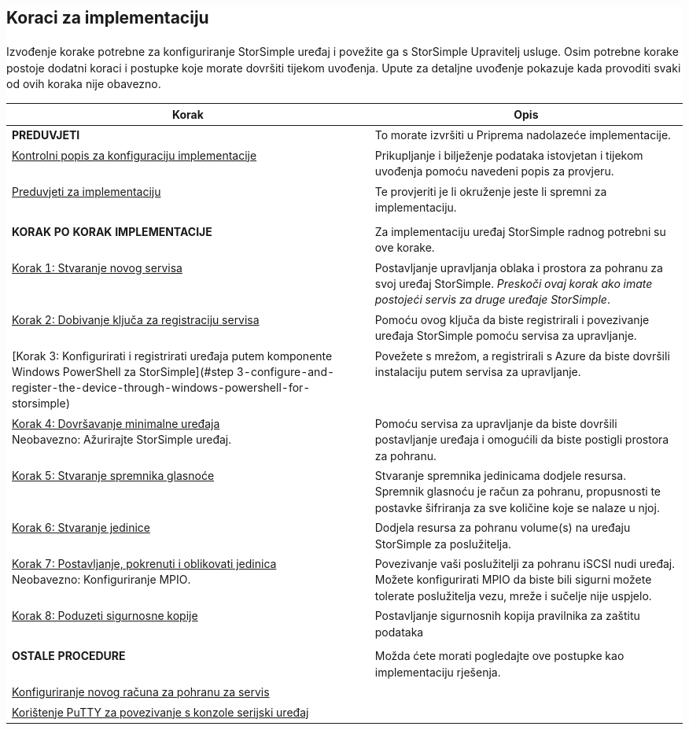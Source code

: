 ## <a name="deployment-steps"></a>Koraci za implementaciju

Izvođenje korake potrebne za konfiguriranje StorSimple uređaj i povežite ga s StorSimple Upravitelj usluge. Osim potrebne korake postoje dodatni koraci i postupke koje morate dovršiti tijekom uvođenja. Upute za detaljne uvođenje pokazuje kada provoditi svaki od ovih koraka nije obavezno.


| Korak                                                                                   | Opis                                                                                                                                                   |
|----------------------------------------------------------------------------------------|---------------------------------------------------------------------------------------------------------------------------------------------------------------|
| **PREDUVJETI**                                                                      | To morate izvršiti u Priprema nadolazeće implementacije.                                                                                        |
|[Kontrolni popis za konfiguraciju implementacije](#deployment-configuration-checklist)                                                     | Prikupljanje i bilježenje podataka istovjetan i tijekom uvođenja pomoću navedeni popis za provjeru.                                                                       |
| [Preduvjeti za implementaciju](#deployment-prerequsites)                                                               | Te provjeriti je li okruženje jeste li spremni za implementaciju.                                                                                                     |
|                                                                                        |                                                                                                                                                               |
| **KORAK PO KORAK IMPLEMENTACIJE**                                                                   | Za implementaciju uređaj StorSimple radnog potrebni su ove korake.                                                                                      |
| [Korak 1: Stvaranje novog servisa](#step-1-create-a-new-service)                                                         | Postavljanje upravljanja oblaka i prostora za pohranu za svoj uređaj StorSimple. *Preskoči ovaj korak ako imate postojeći servis za druge uređaje StorSimple*.              |
| [Korak 2: Dobivanje ključa za registraciju servisa](#step-2-get-the-service-registration-key)                                               | Pomoću ovog ključa da biste registrirali i povezivanje uređaja StorSimple pomoću servisa za upravljanje.                                                                         |
| [Korak 3: Konfigurirati i registrirati uređaja putem komponente Windows PowerShell za StorSimple](#step 3-configure-and-register-the-device-through-windows-powershell-for-storsimple) | Povežete s mrežom, a registrirali s Azure da biste dovršili instalaciju putem servisa za upravljanje.                                            |
| [Korak 4: Dovršavanje minimalne uređaja](#step-4-complete-the-minimum-device-setup) </br>Neobavezno: Ažurirajte StorSimple uređaj. | Pomoću servisa za upravljanje da biste dovršili postavljanje uređaja i omogućili da biste postigli prostora za pohranu.                                                                      |
| [Korak 5: Stvaranje spremnika glasnoće](#step-5-create-a-volume-container)                                                      | Stvaranje spremnika jedinicama dodjele resursa. Spremnik glasnoću je račun za pohranu, propusnosti te postavke šifriranja za sve količine koje se nalaze u njoj.    |
| [Korak 6: Stvaranje jedinice](#step-6-create-a-volume)                                                               | Dodjela resursa za pohranu volume(s) na uređaju StorSimple za poslužitelja.                                                                                        |
| [Korak 7: Postavljanje, pokrenuti i oblikovati jedinica](#step-7-mount-initialize-and-format-a-volume) </br>Neobavezno: Konfiguriranje MPIO.            | Povezivanje vaši poslužitelji za pohranu iSCSI nudi uređaj. Možete konfigurirati MPIO da biste bili sigurni možete tolerate poslužitelja vezu, mreže i sučelje nije uspjelo.                                                                                                                                                              |
| [Korak 8: Poduzeti sigurnosne kopije](#step-8-take-a-backup)                                                                  | Postavljanje sigurnosnih kopija pravilnika za zaštitu podataka                                                                                                                 |
|                                                                                        |                                                                                                                                                               |
| **OSTALE PROCEDURE**                                                                   | Možda ćete morati pogledajte ove postupke kao implementaciju rješenja.                                                                                    |
| [Konfiguriranje novog računa za pohranu za servis](#configure-a-new-storage-account-for-the-service)                                      |                                                                                                                                                               |
| [Korištenje PuTTY za povezivanje s konzole serijski uređaj](#use-putty-to-connect-to-the-device-serial-console)                                    |                                                                                                                                                               |